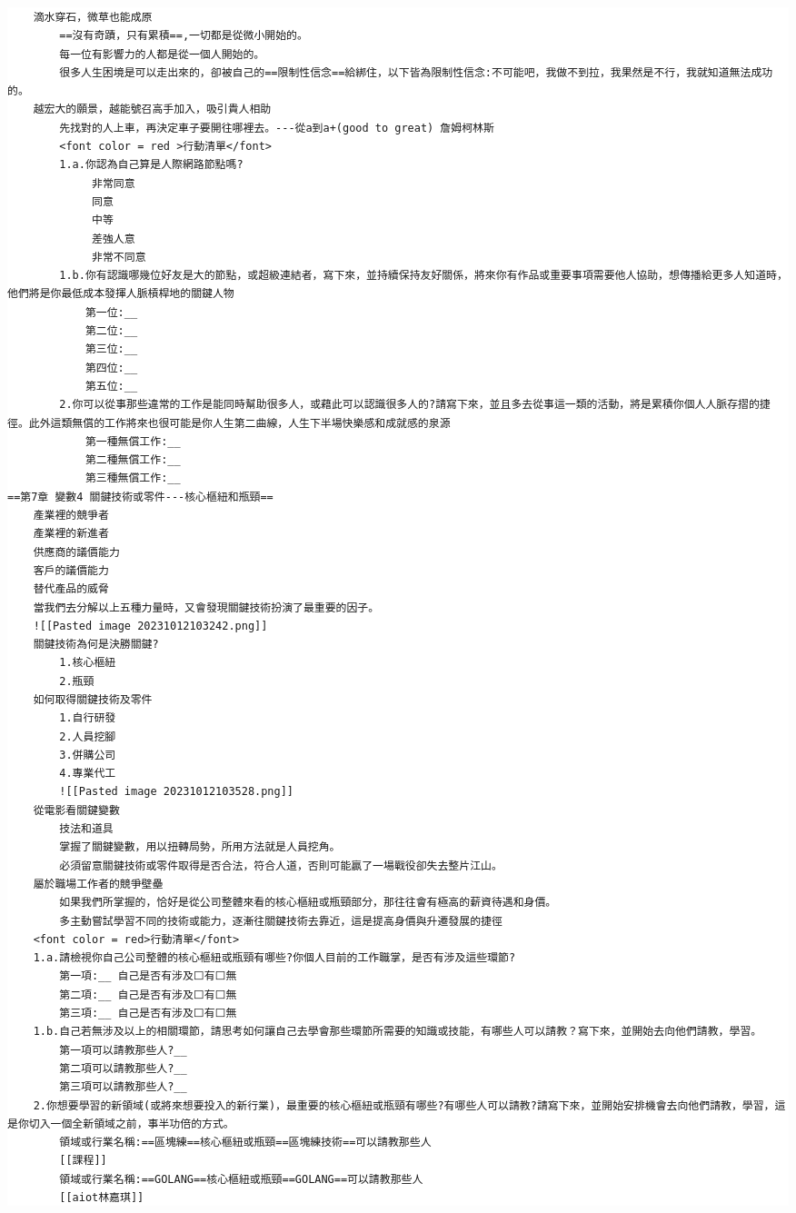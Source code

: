		滴水穿石，微草也能成原
			==沒有奇蹟，只有累積==,一切都是從微小開始的。
			每一位有影響力的人都是從一個人開始的。
			很多人生困境是可以走出來的，卻被自己的==限制性信念==給綁住，以下皆為限制性信念:不可能吧，我做不到拉，我果然是不行，我就知道無法成功的。
		越宏大的願景，越能號召高手加入，吸引貴人相助
			先找對的人上車，再決定車子要開往哪裡去。---從a到a+(good to great)	詹姆柯林斯
			<font color = red >行動清單</font>
			1.a.你認為自己算是人際網路節點嗎?
				 非常同意
				 同意
				 中等
				 差強人意
				 非常不同意
			1.b.你有認識哪幾位好友是大的節點，或超級連結者，寫下來，並持續保持友好關係，將來你有作品或重要事項需要他人協助，想傳播給更多人知道時，他們將是你最低成本發揮人脈槓桿地的關鍵人物
				第一位:__
				第二位:__
				第三位:__
				第四位:__
				第五位:__
			2.你可以從事那些違常的工作是能同時幫助很多人，或藉此可以認識很多人的?請寫下來，並且多去從事這一類的活動，將是累積你個人人脈存摺的捷徑。此外這類無償的工作將來也很可能是你人生第二曲線，人生下半場快樂感和成就感的泉源
				第一種無償工作:__
				第二種無償工作:__
				第三種無償工作:__
	==第7章 變數4 關鍵技術或零件---核心樞紐和瓶頸==
		產業裡的競爭者
		產業裡的新進者
		供應商的議價能力
		客戶的議價能力
		替代產品的威脅
		當我們去分解以上五種力量時，又會發現關鍵技術扮演了最重要的因子。
		![[Pasted image 20231012103242.png]]
		關鍵技術為何是決勝關鍵?
			1.核心樞紐
			2.瓶頸
		如何取得關鍵技術及零件
			1.自行研發
			2.人員挖腳
			3.併購公司
			4.專業代工
			![[Pasted image 20231012103528.png]]
		從電影看關鍵變數
			技法和道具
			掌握了關鍵變數，用以扭轉局勢，所用方法就是人員挖角。
			必須留意關鍵技術或零件取得是否合法，符合人道，否則可能贏了一場戰役卻失去整片江山。
		屬於職場工作者的競爭壁壘
			如果我們所掌握的，恰好是從公司整體來看的核心樞紐或瓶頸部分，那往往會有極高的薪資待遇和身價。
			多主動嘗試學習不同的技術或能力，逐漸往關鍵技術去靠近，這是提高身價與升遷發展的捷徑
		<font color = red>行動清單</font>
		1.a.請檢視你自己公司整體的核心樞紐或瓶頸有哪些?你個人目前的工作職掌，是否有涉及這些環節?
			第一項:__ 自己是否有涉及⬜有⬜無
			第二項:__ 自己是否有涉及⬜有⬜無
			第三項:__ 自己是否有涉及⬜有⬜無
		1.b.自己若無涉及以上的相關環節，請思考如何讓自己去學會那些環節所需要的知識或技能，有哪些人可以請教？寫下來，並開始去向他們請教，學習。
			第一項可以請教那些人?__
			第二項可以請教那些人?__
			第三項可以請教那些人?__
		2.你想要學習的新領域(或將來想要投入的新行業)，最重要的核心樞紐或瓶頸有哪些?有哪些人可以請教?請寫下來，並開始安排機會去向他們請教，學習，這是你切入一個全新領域之前，事半功倍的方式。
			領域或行業名稱:==區塊練==核心樞紐或瓶頸==區塊練技術==可以請教那些人
			[[課程]]
			領域或行業名稱:==GOLANG==核心樞紐或瓶頸==GOLANG==可以請教那些人
			[[aiot林嘉琪]]